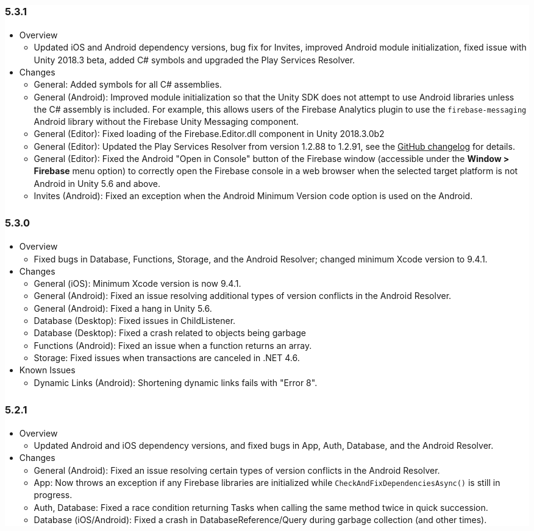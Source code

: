 ### 5.3.1
  - Overview
    - Updated iOS and Android dependency versions, bug fix for Invites,
      improved Android module initialization, fixed issue with Unity 2018.3
      beta, added C# symbols and upgraded the Play Services Resolver.
  - Changes
    - General: Added symbols for all C# assemblies.
    - General (Android): Improved module initialization so that the Unity SDK
      does not attempt to use Android libraries unless the C# assembly is
      included.  For example, this allows users of the Firebase Analytics plugin
      to use the `firebase-messaging` Android library without the Firebase Unity
      Messaging component.
    - General (Editor): Fixed loading of the Firebase.Editor.dll component in
      Unity 2018.3.0b2
    - General (Editor): Updated the Play Services Resolver from version 1.2.88
      to 1.2.91, see the
      [GitHub changelog](https://github.com/googlesamples/unity-jar-resolver/blob/master/CHANGELOG.md)
      for details.
    - General (Editor): Fixed the Android "Open in Console" button of the
      Firebase window (accessible under the **Window > Firebase** menu option)
      to correctly open the Firebase console in a web browser when the selected
      target platform is not Android in Unity 5.6 and above.
    - Invites (Android): Fixed an exception when the Android Minimum Version
      code option is used on the Android.

### 5.3.0
  - Overview
    - Fixed bugs in Database, Functions, Storage, and the Android Resolver;
      changed minimum Xcode version to 9.4.1.
  - Changes
    - General (iOS): Minimum Xcode version is now 9.4.1.
    - General (Android): Fixed an issue resolving additional types of version
      conflicts in the Android Resolver.
    - General (Android): Fixed a hang in Unity 5.6.
    - Database (Desktop): Fixed issues in ChildListener.
    - Database (Desktop): Fixed a crash related to objects being garbage
    - Functions (Android): Fixed an issue when a function returns an array.
    - Storage: Fixed issues when transactions are canceled in .NET 4.6.
  - Known Issues
    - Dynamic Links (Android): Shortening dynamic links fails with "Error 8".

### 5.2.1
  - Overview
    - Updated Android and iOS dependency versions, and fixed bugs in App, Auth,
      Database, and the Android Resolver.
  - Changes
    - General (Android): Fixed an issue resolving certain types of version
      conflicts in the Android Resolver.
    - App: Now throws an exception if any Firebase libraries are initialized
      while `CheckAndFixDependenciesAsync()` is still in progress.
    - Auth, Database: Fixed a race condition returning Tasks when calling
      the same method twice in quick succession.
    - Database (iOS/Android): Fixed a crash in DatabaseReference/Query during
      garbage collection (and other times).
